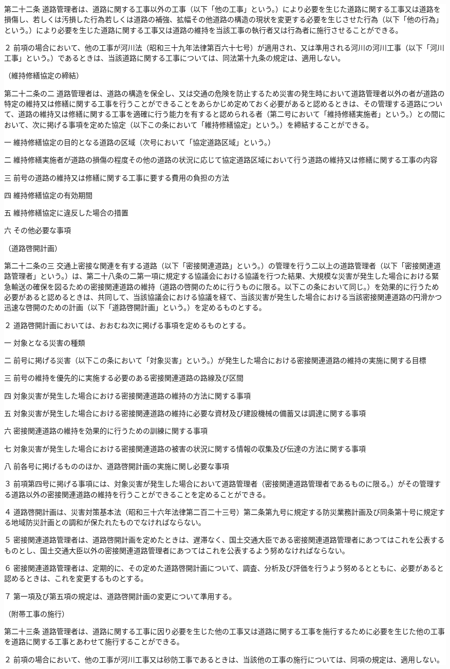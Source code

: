 第二十二条 道路管理者は、道路に関する工事以外の工事（以下「他の工事」という。）により必要を生じた道路に関する工事又は道路を損傷し、若しくは汚損した行為若しくは道路の補強、拡幅その他道路の構造の現状を変更する必要を生じさせた行為（以下「他の行為」という。）により必要を生じた道路に関する工事又は道路の維持を当該工事の執行者又は行為者に施行させることができる。

２ 前項の場合において、他の工事が河川法（昭和三十九年法律第百六十七号）が適用され、又は準用される河川の河川工事（以下「河川工事」という。）であるときは、当該道路に関する工事については、同法第十九条の規定は、適用しない。

（維持修繕協定の締結）

第二十二条の二 道路管理者は、道路の構造を保全し、又は交通の危険を防止するため災害の発生時において道路管理者以外の者が道路の特定の維持又は修繕に関する工事を行うことができることをあらかじめ定めておく必要があると認めるときは、その管理する道路について、道路の維持又は修繕に関する工事を適確に行う能力を有すると認められる者（第二号において「維持修繕実施者」という。）との間において、次に掲げる事項を定めた協定（以下この条において「維持修繕協定」という。）を締結することができる。

一 維持修繕協定の目的となる道路の区域（次号において「協定道路区域」という。）

二 維持修繕実施者が道路の損傷の程度その他の道路の状況に応じて協定道路区域において行う道路の維持又は修繕に関する工事の内容

三 前号の道路の維持又は修繕に関する工事に要する費用の負担の方法

四 維持修繕協定の有効期間

五 維持修繕協定に違反した場合の措置

六 その他必要な事項

（道路啓開計画）

第二十二条の三 交通上密接な関連を有する道路（以下「密接関連道路」という。）の管理を行う二以上の道路管理者（以下「密接関連道路管理者」という。）は、第二十八条の二第一項に規定する協議会における協議を行つた結果、大規模な災害が発生した場合における緊急輸送の確保を図るための密接関連道路の維持（道路の啓開のために行うものに限る。以下この条において同じ。）を効果的に行うため必要があると認めるときは、共同して、当該協議会における協議を経て、当該災害が発生した場合における当該密接関連道路の円滑かつ迅速な啓開のための計画（以下「道路啓開計画」という。）を定めるものとする。

２ 道路啓開計画においては、おおむね次に掲げる事項を定めるものとする。

一 対象となる災害の種類

二 前号に掲げる災害（以下この条において「対象災害」という。）が発生した場合における密接関連道路の維持の実施に関する目標

三 前号の維持を優先的に実施する必要のある密接関連道路の路線及び区間

四 対象災害が発生した場合における密接関連道路の維持の方法に関する事項

五 対象災害が発生した場合における密接関連道路の維持に必要な資材及び建設機械の備蓄又は調達に関する事項

六 密接関連道路の維持を効果的に行うための訓練に関する事項

七 対象災害が発生した場合における密接関連道路の被害の状況に関する情報の収集及び伝達の方法に関する事項

八 前各号に掲げるもののほか、道路啓開計画の実施に関し必要な事項

３ 前項第四号に掲げる事項には、対象災害が発生した場合において道路管理者（密接関連道路管理者であるものに限る。）がその管理する道路以外の密接関連道路の維持を行うことができることを定めることができる。

４ 道路啓開計画は、災害対策基本法（昭和三十六年法律第二百二十三号）第二条第九号に規定する防災業務計画及び同条第十号に規定する地域防災計画との調和が保たれたものでなければならない。

５ 密接関連道路管理者は、道路啓開計画を定めたときは、遅滞なく、国土交通大臣である密接関連道路管理者にあつてはこれを公表するものとし、国土交通大臣以外の密接関連道路管理者にあつてはこれを公表するよう努めなければならない。

６ 密接関連道路管理者は、定期的に、その定めた道路啓開計画について、調査、分析及び評価を行うよう努めるとともに、必要があると認めるときは、これを変更するものとする。

７ 第一項及び第五項の規定は、道路啓開計画の変更について準用する。

（附帯工事の施行）

第二十三条 道路管理者は、道路に関する工事に因り必要を生じた他の工事又は道路に関する工事を施行するために必要を生じた他の工事を道路に関する工事とあわせて施行することができる。

２ 前項の場合において、他の工事が河川工事又は砂防工事であるときは、当該他の工事の施行については、同項の規定は、適用しない。
